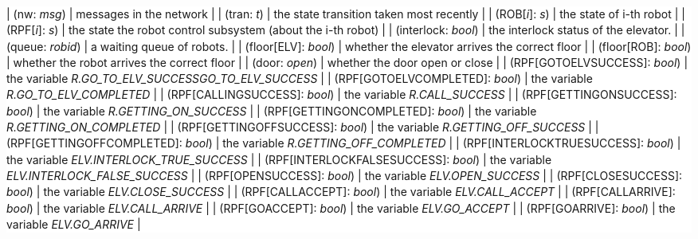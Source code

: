 | (nw: *msg*)                           | messages in the network                                                           |
| (tran: $t$)                           | the state transition taken most recently                                          |
| (ROB[*i*]: *s*)                       | the state of i-th robot                                                           |
| (RPF[*i*]: *s*)                       | the state the robot control subsystem (about the i-th robot)                      |
| (interlock: *bool*)                   | the interlock status of the elevator.                                             |
| (queue: *robid*)                      | a waiting queue of robots.                                                        |
| (floor[ELV]: *bool*)                  | whether the elevator arrives the correct floor                                    |
| (floor[ROB]: *bool*)                  | whether the robot arrives the correct floor                                       |
| (door: *open*)                        | whether the door open or close                                                    |
| (RPF[GOTOELVSUCCESS]: *bool*)         | the variable *R.GO_TO_ELV_SUCCESSGO_TO_ELV_SUCCESS*                               |
| (RPF[GOTOELVCOMPLETED]: *bool*)       | the variable *R.GO_TO_ELV_COMPLETED*                                              |
| (RPF[CALLINGSUCCESS]: *bool*)         | the variable *R.CALL_SUCCESS*                                                     |
| (RPF[GETTINGONSUCCESS]: *bool*)       | the variable *R.GETTING_ON_SUCCESS*                                               |
| (RPF[GETTINGONCOMPLETED]: *bool*)     | the variable *R.GETTING_ON_COMPLETED*                                             |
| (RPF[GETTINGOFFSUCCESS]: *bool*)      | the variable *R.GETTING_OFF_SUCCESS*                                              |
| (RPF[GETTINGOFFCOMPLETED]: *bool*)    | the variable *R.GETTING_OFF_COMPLETED*                                            |
| (RPF[INTERLOCKTRUESUCCESS]: *bool*)   | the variable *ELV.INTERLOCK_TRUE_SUCCESS*                                         |
| (RPF[INTERLOCKFALSESUCCESS]: *bool*)  | the variable *ELV.INTERLOCK_FALSE_SUCCESS*                                        |
| (RPF[OPENSUCCESS]: *bool*)            | the variable *ELV.OPEN_SUCCESS*                                                   |
| (RPF[CLOSESUCCESS]: *bool*)           | the variable *ELV.CLOSE_SUCCESS*                                                  |
| (RPF[CALLACCEPT]: *bool*)             | the variable *ELV.CALL_ACCEPT*                                                    |
| (RPF[CALLARRIVE]: *bool*)             | the variable *ELV.CALL_ARRIVE*                                                    |
| (RPF[GOACCEPT]: *bool*)               | the variable *ELV.GO_ACCEPT*                                                      |
| (RPF[GOARRIVE]: *bool*)               | the variable *ELV.GO_ARRIVE*                                                      |
